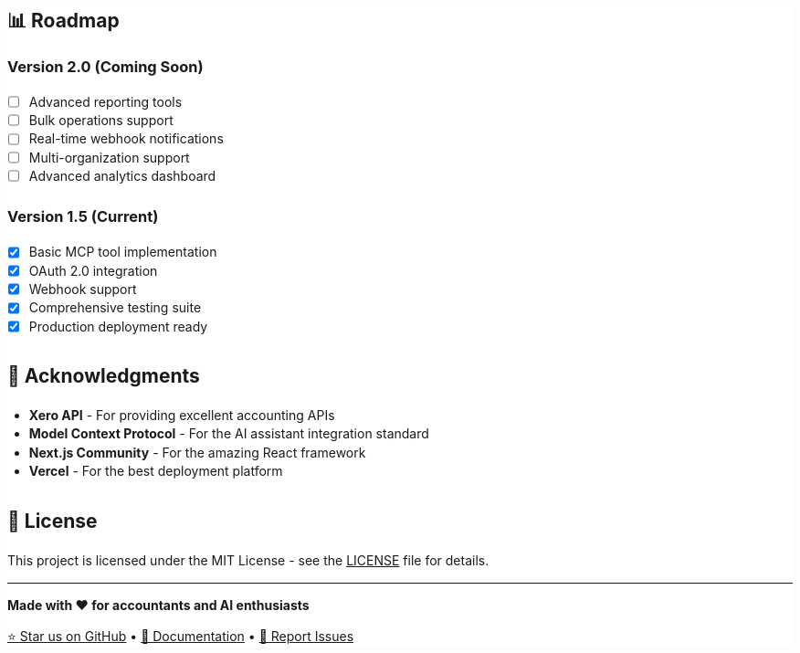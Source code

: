## 📊 Roadmap

### Version 2.0 (Coming Soon)
- [ ] Advanced reporting tools
- [ ] Bulk operations support
- [ ] Real-time webhook notifications
- [ ] Multi-organization support
- [ ] Advanced analytics dashboard

### Version 1.5 (Current)
- [x] Basic MCP tool implementation
- [x] OAuth 2.0 integration
- [x] Webhook support
- [x] Comprehensive testing suite
- [x] Production deployment ready

## 🙏 Acknowledgments

- **Xero API** - For providing excellent accounting APIs
- **Model Context Protocol** - For the AI assistant integration standard
- **Next.js Community** - For the amazing React framework
- **Vercel** - For the best deployment platform

## 📄 License

This project is licensed under the MIT License - see the [LICENSE](LICENSE) file for details.

---

**Made with ❤️ for accountants and AI enthusiasts**

[⭐ Star us on GitHub](https://github.com/hiltonbrown/xero-mcp-with-next-js) • [📖 Documentation](https://docs.example.com) • [🐛 Report Issues](https://github.com/hiltonbrown/xero-mcp-with-next-js/issues)
